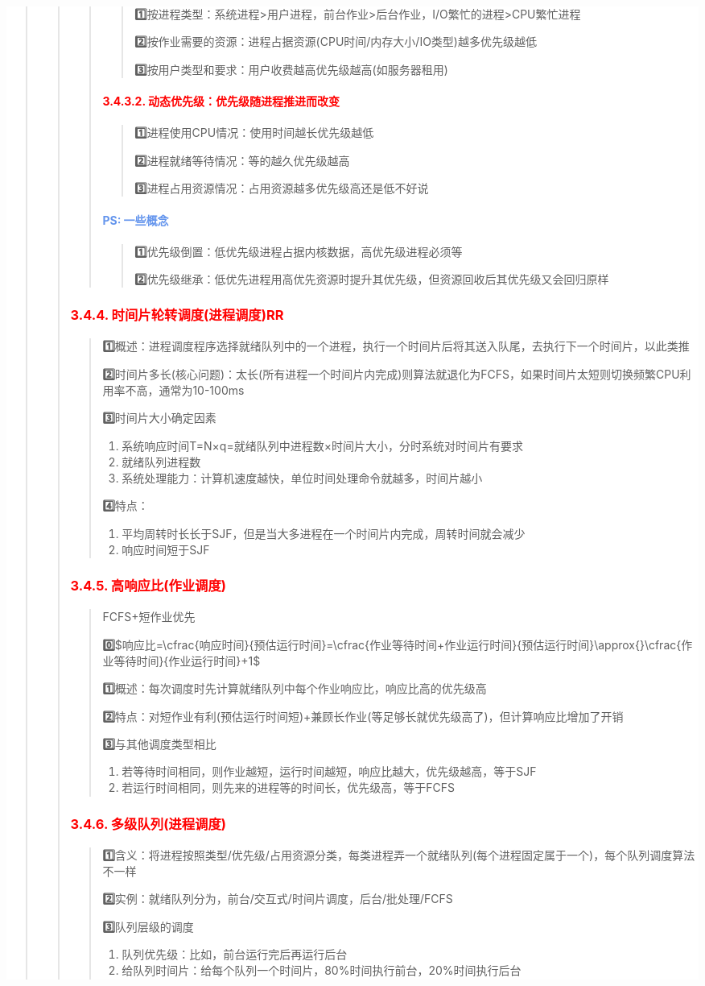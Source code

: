 > > > > **1️⃣**按进程类型：系统进程>用户进程，前台作业>后台作业，I/O繁忙的进程>CPU繁忙进程
> > > >
> > > > **2️⃣**按作业需要的资源：进程占据资源(CPU时间/内存大小/IO类型)越多优先级越低
> > > >
> > > > **3️⃣**按用户类型和要求：用户收费越高优先级越高(如服务器租用)
> > >
> > > #### <font color='red'>3.4.3.2. 动态优先级：优先级随进程推进而改变</font>
> > >
> > > > **1️⃣**进程使用CPU情况：使用时间越长优先级越低
> > > >
> > > > **2️⃣**进程就绪等待情况：等的越久优先级越高
> > > >
> > > > **3️⃣**进程占用资源情况：占用资源越多优先级高还是低不好说
> > >
> > > #### <font color='cornflowerblue'>PS: 一些概念</font>
> > >
> > > > **1️⃣**优先级倒置：低优先级进程占据内核数据，高优先级进程必须等
> > > >
> > > > **2️⃣**优先级继承：低优先进程用高优先资源时提升其优先级，但资源回收后其优先级又会回归原样
> >
> > ### <font color='red'>3.4.4. 时间片轮转调度(进程调度)RR</font>
> >
> > > **1️⃣**概述：进程调度程序选择就绪队列中的一个进程，执行一个时间片后将其送入队尾，去执行下一个时间片，以此类推
> > >
> > > **2️⃣**时间片多长(核心问题)：太长(所有进程一个时间片内完成)则算法就退化为FCFS，如果时间片太短则切换频繁CPU利用率不高，通常为10-100ms
> > >
> > > **3️⃣**时间片大小确定因素
> > >
> > > 1. 系统响应时间T=N×q=就绪队列中进程数×时间片大小，分时系统对时间片有要求
> > > 2. 就绪队列进程数
> > > 3. 系统处理能力：计算机速度越快，单位时间处理命令就越多，时间片越小
> > >
> > > **4️⃣**特点：
> > >
> > > 1. 平均周转时长长于SJF，但是当大多进程在一个时间片内完成，周转时间就会减少
> > > 2. 响应时间短于SJF
> >
> > ### <font color='red'>3.4.5. 高响应比(作业调度)</font>
> >
> > > FCFS+短作业优先
> > >
> > > **0️⃣**$响应比=\cfrac{响应时间}{预估运行时间}=\cfrac{作业等待时间+作业运行时间}{预估运行时间}\approx{}\cfrac{作业等待时间}{作业运行时间}+1$
> > >
> > > **1️⃣**概述：每次调度时先计算就绪队列中每个作业响应比，响应比高的优先级高
> > >
> > > **2️⃣**特点：对短作业有利(预估运行时间短)+兼顾长作业(等足够长就优先级高了)，但计算响应比增加了开销
> > >
> > > **3️⃣**与其他调度类型相比
> > >
> > > 1. 若等待时间相同，则作业越短，运行时间越短，响应比越大，优先级越高，等于SJF
> > > 2. 若运行时间相同，则先来的进程等的时间长，优先级高，等于FCFS
> >
> > ### <font color='red'>3.4.6. 多级队列(进程调度)</font>
> >
> > > **1️⃣**含义：将进程按照类型/优先级/占用资源分类，每类进程弄一个就绪队列(每个进程固定属于一个)，每个队列调度算法不一样
> > >
> > > **2️⃣**实例：就绪队列分为，前台/交互式/时间片调度，后台/批处理/FCFS
> > >
> > > **3️⃣**队列层级的调度
> > >
> > > 1. 队列优先级：比如，前台运行完后再运行后台
> > > 2. 给队列时间片：给每个队列一个时间片，80%时间执行前台，20%时间执行后台
> >